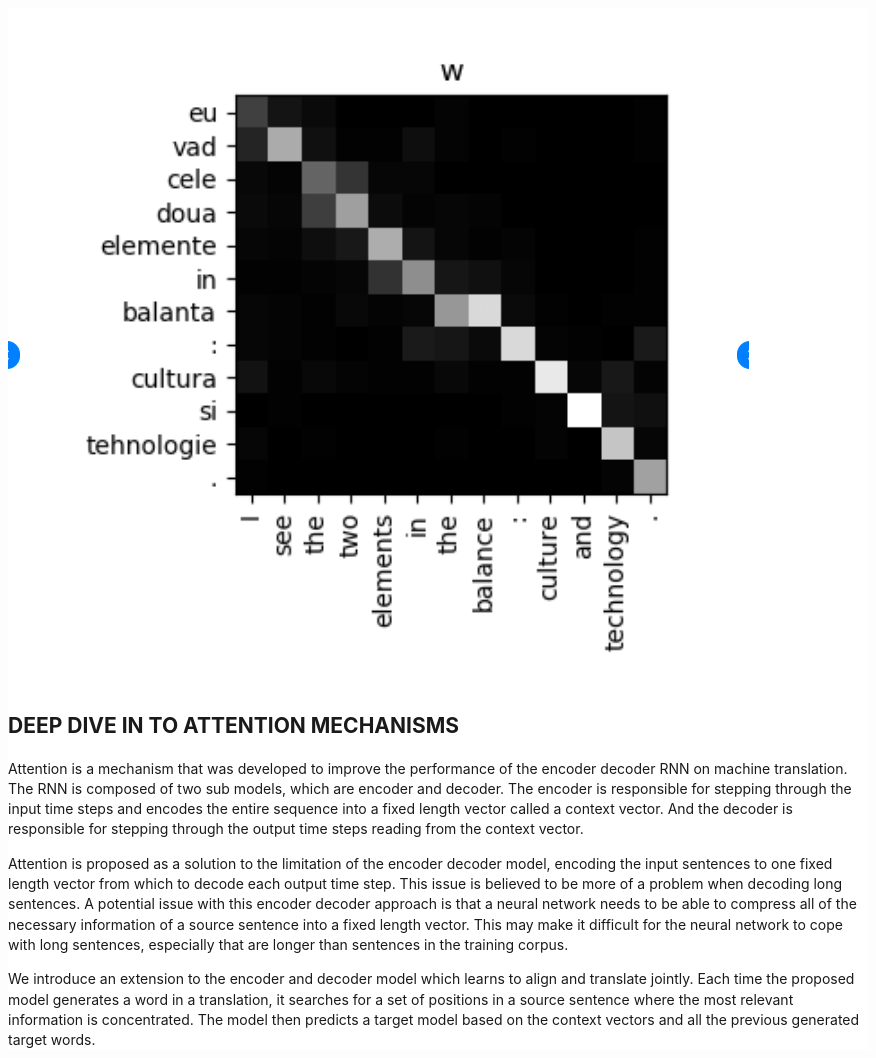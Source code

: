 ![Alt](image17.png)

## DEEP DIVE IN TO ATTENTION MECHANISMS

Attention is a mechanism that was developed to improve the performance of the encoder decoder RNN on machine translation. The RNN is composed of two sub models, which are encoder and decoder. The encoder is responsible for stepping through the input time steps and encodes the entire sequence into a fixed length vector called a context vector. And the decoder is responsible for stepping through the output time steps reading from the context vector.

Attention is proposed as a solution to the limitation of the encoder decoder model, encoding the input sentences to one fixed length vector from which to decode each output time step. This issue is believed to be more of a problem when decoding long sentences.  A potential issue with this encoder decoder approach is that a neural network needs to be able to compress all of the necessary information of a source sentence into a fixed length vector. This may make it difficult for the neural network to cope with long sentences, especially that are longer than sentences in the training corpus. 

We introduce an extension to the encoder and decoder model which learns to align and translate jointly. Each time the proposed model generates a word in a translation, it searches for a set of positions in a source sentence where the most relevant information is concentrated. The model then predicts a target model based on the context vectors and all the previous generated target words. 
